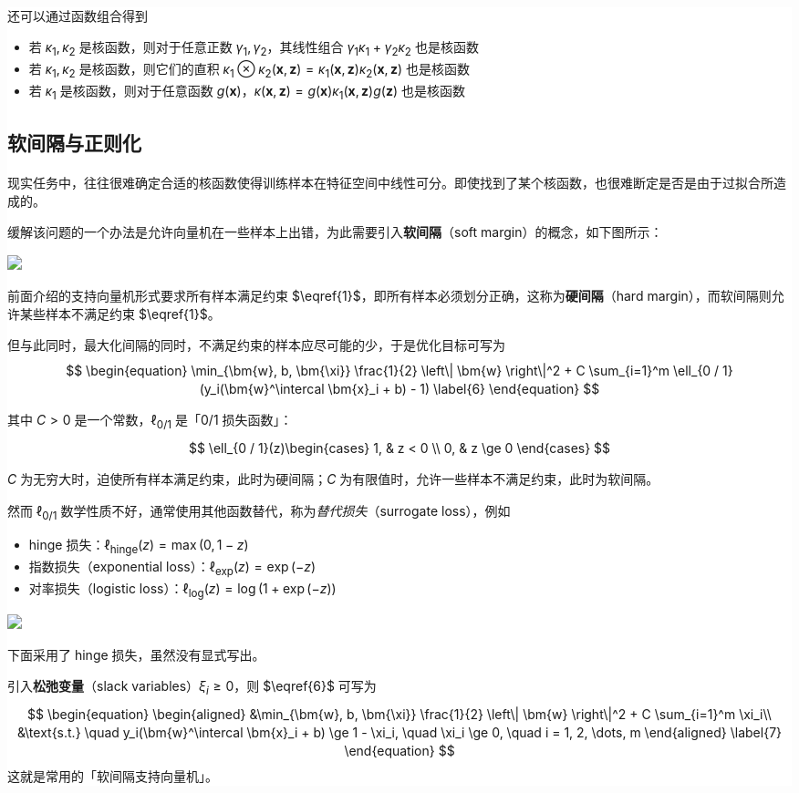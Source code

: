 还可以通过函数组合得到
- 若 $\kappa_1, \kappa_2$ 是核函数，则对于任意正数 $\gamma_1, \gamma_2$，其线性组合 $\gamma_1 \kappa_1 + \gamma_2 \kappa_2$ 也是核函数
- 若 $\kappa_1, \kappa_2$ 是核函数，则它们的直积 $\kappa_1 \otimes \kappa_2(\bm{x}, \bm{z}) = \kappa_1(\bm{x}, \bm{z}) \kappa_2(\bm{x}, \bm{z})$ 也是核函数
- 若 $\kappa_1$ 是核函数，则对于任意函数 $g(\bm{x})$，$\kappa(\bm{x}, \bm{z}) = g(\bm{x}) \kappa_1(\bm{x}, \bm{z}) g(\bm{z})$ 也是核函数

## 软间隔与正则化

现实任务中，往往很难确定合适的核函数使得训练样本在特征空间中线性可分。即使找到了某个核函数，也很难断定是否是由于过拟合所造成的。

缓解该问题的一个办法是允许向量机在一些样本上出错，为此需要引入**软间隔**（soft margin）的概念，如下图所示：

![](./06-support-vector-machine/soft-margin.png)

前面介绍的支持向量机形式要求所有样本满足约束 $\eqref{1}$，即所有样本必须划分正确，这称为**硬间隔**（hard margin），而软间隔则允许某些样本不满足约束 $\eqref{1}$。

但与此同时，最大化间隔的同时，不满足约束的样本应尽可能的少，于是优化目标可写为
$$
\begin{equation}
    \min_{\bm{w}, b, \bm{\xi}} \frac{1}{2} \left\| \bm{w} \right\|^2 + C \sum_{i=1}^m \ell_{0 / 1} (y_i(\bm{w}^\intercal \bm{x}_i + b) - 1) \label{6}
\end{equation}
$$

其中 $C > 0$ 是一个常数，$\ell_{0 / 1}$ 是「0/1 损失函数」：
$$
\ell_{0 / 1}(z)\begin{cases}
    1, & z < 0 \\ 
    0, & z \ge 0
\end{cases}
$$

$C$ 为无穷大时，迫使所有样本满足约束，此时为硬间隔；$C$ 为有限值时，允许一些样本不满足约束，此时为软间隔。

然而 $\ell_{0 / 1}$ 数学性质不好，通常使用其他函数替代，称为*替代损失*（surrogate loss），例如
- hinge 损失：$\ell_{\text{hinge}}(z) = \max(0, 1 - z)$
- 指数损失（exponential loss）：$\ell_{\text{exp}}(z) = \exp(-z)$
- 对率损失（logistic loss）：$\ell_{\text{log}}(z) = \log(1 + \exp(-z))$

![](./06-support-vector-machine/surrogate-loss.png)

下面采用了 hinge 损失，虽然没有显式写出。

引入**松弛变量**（slack variables）$\xi_i \ge 0$，则 $\eqref{6}$ 可写为
$$
\begin{equation}
    \begin{aligned}
        &\min_{\bm{w}, b, \bm{\xi}} \frac{1}{2} \left\| \bm{w} \right\|^2 + C \sum_{i=1}^m \xi_i\\
        &\text{s.t.} \quad y_i(\bm{w}^\intercal \bm{x}_i + b) \ge 1 - \xi_i, \quad \xi_i \ge 0, \quad i = 1, 2, \dots, m
    \end{aligned} \label{7}
\end{equation}
$$
这就是常用的「软间隔支持向量机」。

